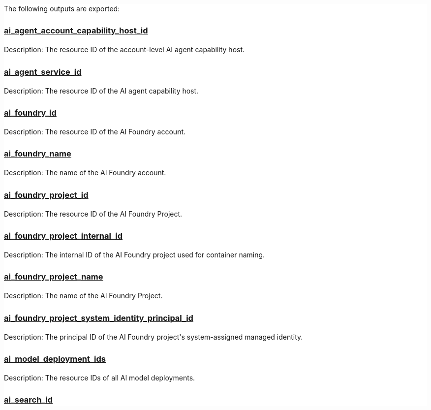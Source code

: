 The following outputs are exported:

### <a name="output_ai_agent_account_capability_host_id"></a> [ai\_agent\_account\_capability\_host\_id](#output\_ai\_agent\_account\_capability\_host\_id)

Description: The resource ID of the account-level AI agent capability host.

### <a name="output_ai_agent_service_id"></a> [ai\_agent\_service\_id](#output\_ai\_agent\_service\_id)

Description: The resource ID of the AI agent capability host.

### <a name="output_ai_foundry_id"></a> [ai\_foundry\_id](#output\_ai\_foundry\_id)

Description: The resource ID of the AI Foundry account.

### <a name="output_ai_foundry_name"></a> [ai\_foundry\_name](#output\_ai\_foundry\_name)

Description: The name of the AI Foundry account.

### <a name="output_ai_foundry_project_id"></a> [ai\_foundry\_project\_id](#output\_ai\_foundry\_project\_id)

Description: The resource ID of the AI Foundry Project.

### <a name="output_ai_foundry_project_internal_id"></a> [ai\_foundry\_project\_internal\_id](#output\_ai\_foundry\_project\_internal\_id)

Description: The internal ID of the AI Foundry project used for container naming.

### <a name="output_ai_foundry_project_name"></a> [ai\_foundry\_project\_name](#output\_ai\_foundry\_project\_name)

Description: The name of the AI Foundry Project.

### <a name="output_ai_foundry_project_system_identity_principal_id"></a> [ai\_foundry\_project\_system\_identity\_principal\_id](#output\_ai\_foundry\_project\_system\_identity\_principal\_id)

Description: The principal ID of the AI Foundry project's system-assigned managed identity.

### <a name="output_ai_model_deployment_ids"></a> [ai\_model\_deployment\_ids](#output\_ai\_model\_deployment\_ids)

Description: The resource IDs of all AI model deployments.

### <a name="output_ai_search_id"></a> [ai\_search\_id](#output\_ai\_search\_id)
